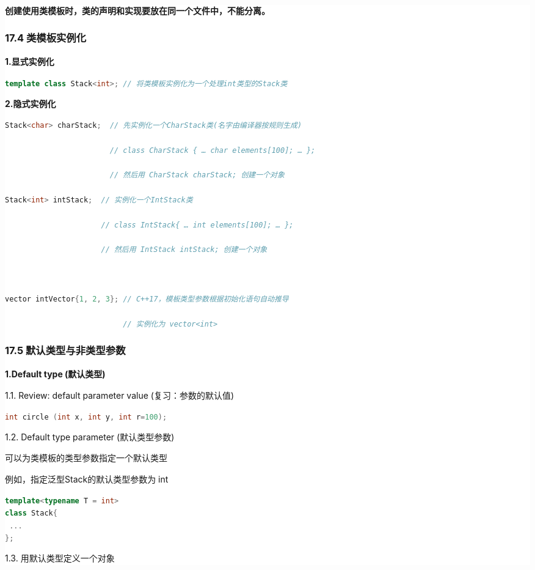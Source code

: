 **创建使用类模板时，类的声明和实现要放在同一个文件中，不能分离。**

### 17.4 类模板实例化

**1.显式实例化**

```cpp
template class Stack<int>; // 将类模板实例化为一个处理int类型的Stack类
```

**2.隐式实例化**

```cpp
Stack<char> charStack;  // 先实例化一个CharStack类(名字由编译器按规则生成)

             			// class CharStack { … char elements[100]; … };

             			// 然后用 CharStack charStack; 创建一个对象

Stack<int> intStack;  // 实例化一个IntStack类

                      // class IntStack{ … int elements[100]; … };

                      // 然后用 IntStack intStack; 创建一个对象

 

vector intVector{1, 2, 3}; // C++17，模板类型参数根据初始化语句自动推导

                           // 实例化为 vector<int>
```

 

### 17.5 默认类型与非类型参数

**1.Default type (默认类型)**

1.1. Review: default parameter value (复习：参数的默认值)

```cpp
int circle (int x, int y, int r=100);
```

1.2.  Default type parameter (默认类型参数)

可以为类模板的类型参数指定一个默认类型

例如，指定泛型Stack的默认类型参数为 int

```cpp
template<typename T = int>
class Stack{
 ...
};
```

1.3. 用默认类型定义一个对象
